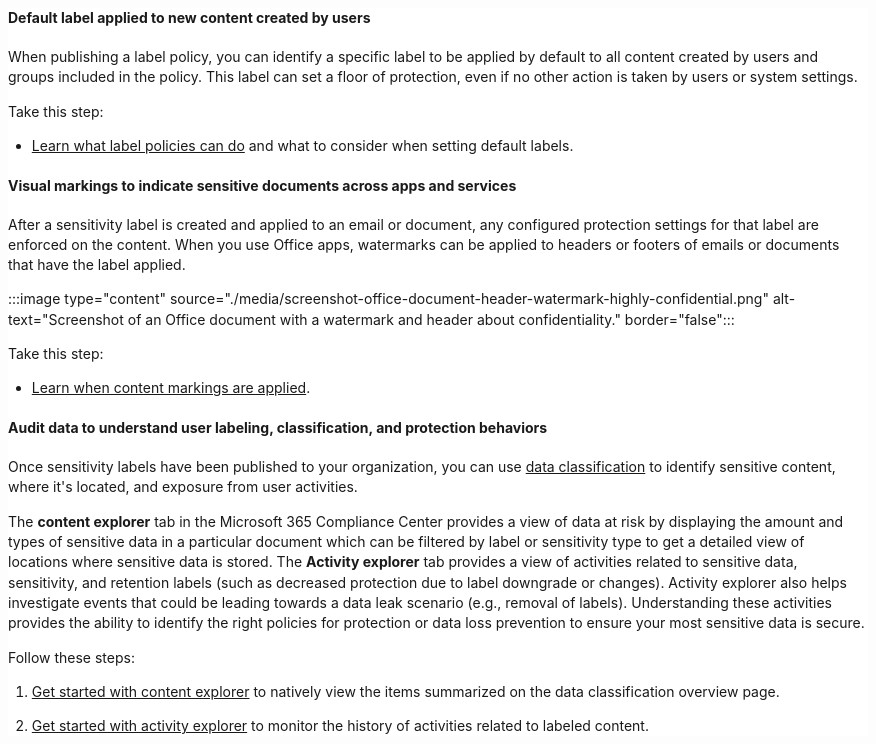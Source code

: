 
#### Default label applied to new content created by users

When publishing a label policy, you can identify a specific label to be applied by default to all content created by users and groups included in the policy. This label can set a floor of protection, even if no other action is taken by users or system settings.

Take this step:

 - [Learn what label policies can do](https://docs.microsoft.com/microsoft-365/compliance/sensitivity-labels?view=o365-worldwide&preserve-view=true#what-label-policies-can-do) and what to consider when setting default labels.


#### Visual markings to indicate sensitive documents across apps and services

After a sensitivity label is created and applied to an email or document, any configured protection settings for that label are enforced on the content. When you use Office apps, watermarks can be applied to headers or footers of emails or documents that have the label applied.

:::image type="content" source="./media/screenshot-office-document-header-watermark-highly-confidential.png" alt-text="Screenshot of an Office document with a watermark and header about confidentiality." border="false":::

Take this step:

 - [Learn when content markings are applied](https://docs.microsoft.com/microsoft-365/compliance/sensitivity-labels-office-apps?view=o365-worldwide&preserve-view=true#when-office-apps-apply-content-marking-and-encryption).


#### Audit data to understand user labeling, classification, and protection behaviors

Once sensitivity labels have been published to your organization, you can use [data classification](https://docs.microsoft.com/microsoft-365/compliance/data-classification-overview?view=o365-worldwide&preserve-view=true) to identify sensitive content, where it's located, and exposure from user activities.

The **content explorer** tab in the Microsoft 365 Compliance Center provides a view of data at risk by displaying the amount and types of sensitive data in a particular document which can be filtered by label or sensitivity type to get a detailed view of locations where sensitive data is stored. The **Activity explorer** tab provides a view of activities related to sensitive data, sensitivity, and retention labels (such as decreased protection due to label downgrade or changes). Activity explorer also helps investigate events that could be leading towards a data leak scenario (e.g., removal of labels). Understanding these activities provides the ability to identify the right policies for protection or data loss prevention to ensure your most sensitive data is secure.

Follow these steps:

1.  [Get started with content explorer](https://docs.microsoft.com/microsoft-365/compliance/data-classification-content-explorer?view=o365-worldwide&preserve-view=true) to natively view the items summarized on the data classification overview page.

1.  [Get started with activity explorer](https://docs.microsoft.com/microsoft-365/compliance/data-classification-activity-explorer?view=o365-worldwide&preserve-view=true) to monitor the history of activities related to labeled content. 
